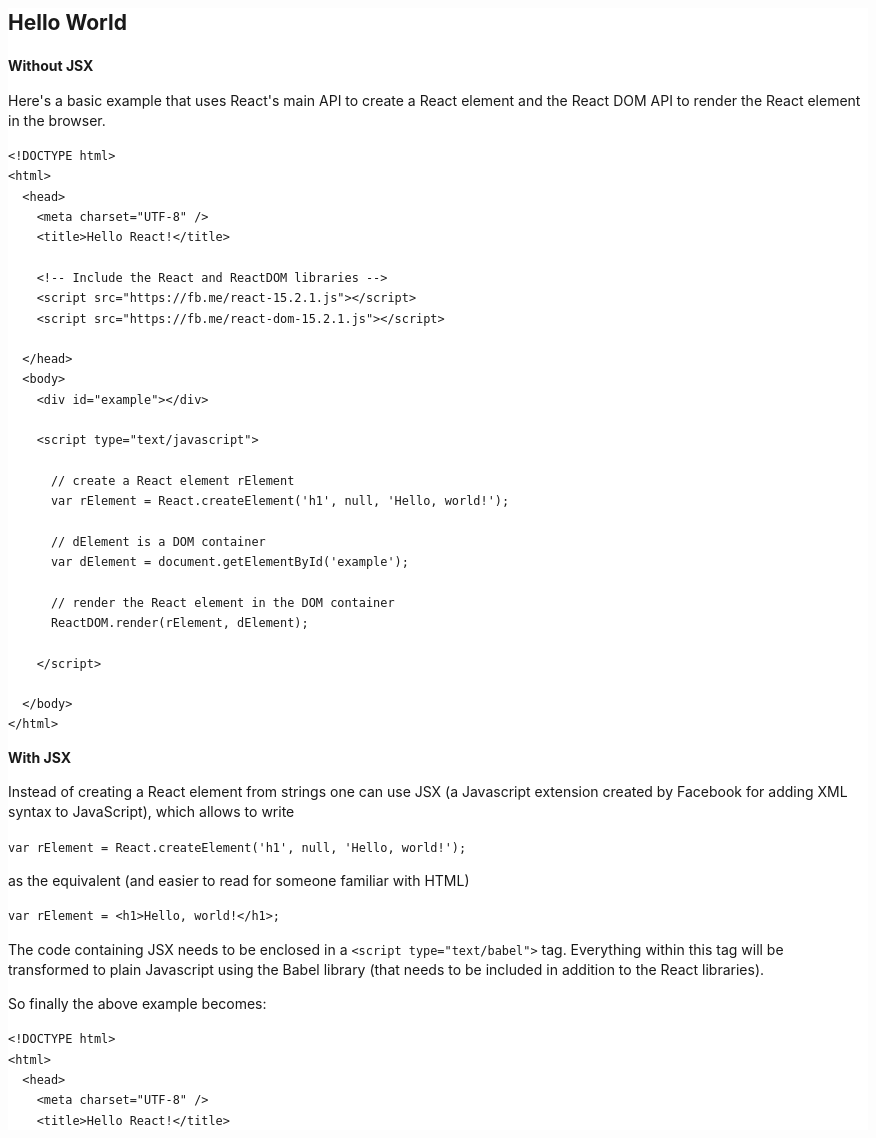 

## Hello World
**Without JSX**

Here's a basic example that uses React's main API to create a React element and the React DOM API to render the React element in the browser.



    <!DOCTYPE html>
    <html>
      <head>
        <meta charset="UTF-8" />
        <title>Hello React!</title>
    
        <!-- Include the React and ReactDOM libraries -->
        <script src="https://fb.me/react-15.2.1.js"></script>
        <script src="https://fb.me/react-dom-15.2.1.js"></script>
    
      </head>
      <body>
        <div id="example"></div>
    
        <script type="text/javascript">
    
          // create a React element rElement
          var rElement = React.createElement('h1', null, 'Hello, world!');
    
          // dElement is a DOM container
          var dElement = document.getElementById('example');
    
          // render the React element in the DOM container
          ReactDOM.render(rElement, dElement);
    
        </script>
    
      </body>
    </html>

**With JSX**

Instead of creating a React element from strings one can use JSX (a Javascript extension created by Facebook for adding XML syntax to JavaScript), which allows to write 

    var rElement = React.createElement('h1', null, 'Hello, world!');

as the equivalent (and easier to read for someone familiar with HTML)

    var rElement = <h1>Hello, world!</h1>;
   
The code containing JSX needs to be enclosed in a `<script type="text/babel">` tag. Everything within this tag will be transformed to plain Javascript using the Babel library (that needs to be included in addition to the React libraries).

So finally the above example becomes:



    <!DOCTYPE html>
    <html>
      <head>
        <meta charset="UTF-8" />
        <title>Hello React!</title>
    
